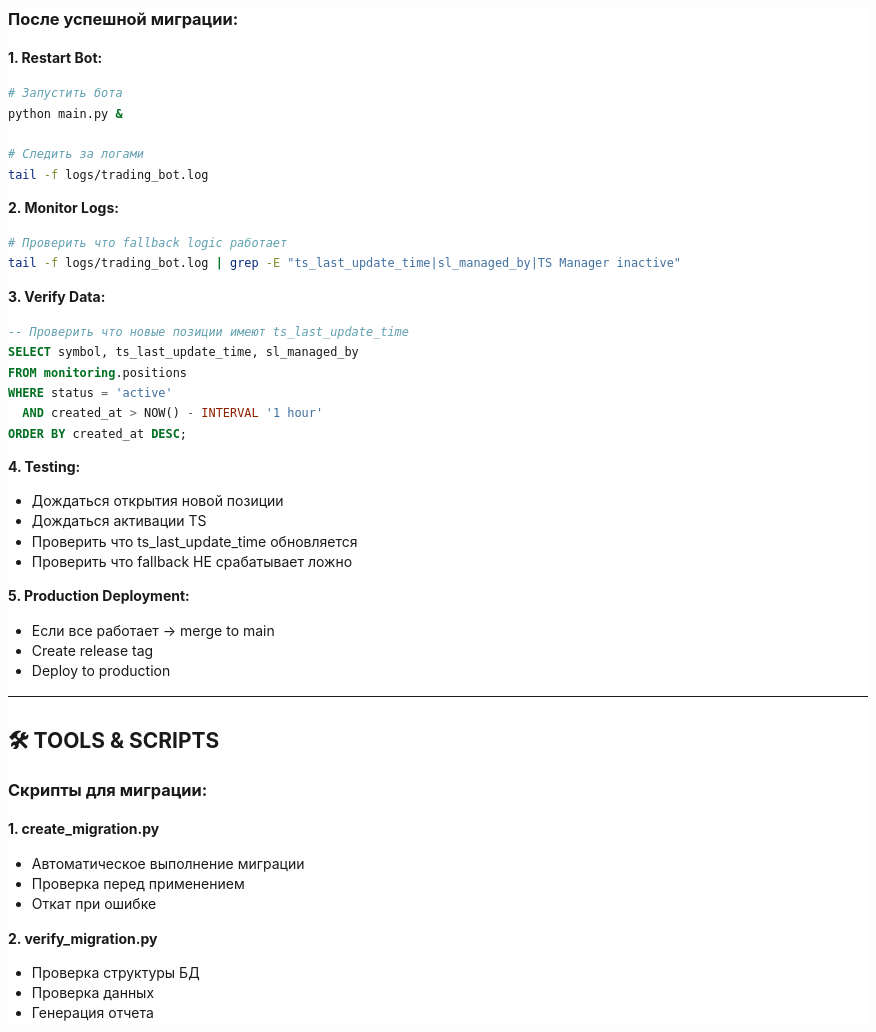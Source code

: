 ### После успешной миграции:

**1. Restart Bot:**
```bash
# Запустить бота
python main.py &

# Следить за логами
tail -f logs/trading_bot.log
```

**2. Monitor Logs:**
```bash
# Проверить что fallback logic работает
tail -f logs/trading_bot.log | grep -E "ts_last_update_time|sl_managed_by|TS Manager inactive"
```

**3. Verify Data:**
```sql
-- Проверить что новые позиции имеют ts_last_update_time
SELECT symbol, ts_last_update_time, sl_managed_by
FROM monitoring.positions
WHERE status = 'active'
  AND created_at > NOW() - INTERVAL '1 hour'
ORDER BY created_at DESC;
```

**4. Testing:**
- Дождаться открытия новой позиции
- Дождаться активации TS
- Проверить что ts_last_update_time обновляется
- Проверить что fallback НЕ срабатывает ложно

**5. Production Deployment:**
- Если все работает → merge to main
- Create release tag
- Deploy to production

---

## 🛠️ TOOLS & SCRIPTS

### Скрипты для миграции:

**1. create_migration.py**
- Автоматическое выполнение миграции
- Проверка перед применением
- Откат при ошибке

**2. verify_migration.py**
- Проверка структуры БД
- Проверка данных
- Генерация отчета
